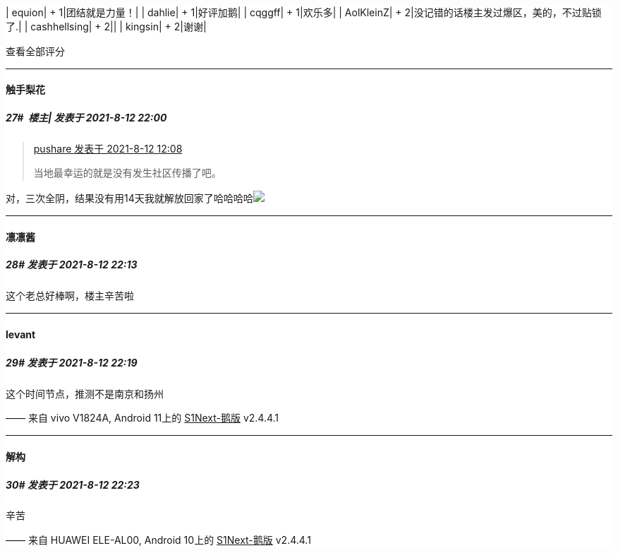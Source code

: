 | equion| + 1|团结就是力量！|
| dahlie| + 1|好评加鹅|
| cqggff| + 1|欢乐多|
| AolKleinZ| + 2|没记错的话楼主发过爆区，美的，不过贴锁了.|
| cashhellsing| + 2||
| kingsin| + 2|谢谢|


查看全部评分


*****

####  触手梨花  
##### 27#         楼主| 发表于 2021-8-12 22:00


<blockquote><a href="httphttps://bbs.saraba1st.com/2b/forum.php?mod=redirect&amp;goto=findpost&amp;pid=52339527&amp;ptid=2019132" target="_blank">pushare 发表于 2021-8-12 12:08</a>

当地最幸运的就是没有发生社区传播了吧。</blockquote>
对，三次全阴，结果没有用14天我就解放回家了哈哈哈哈<img src="https://static.saraba1st.com/image/smiley/face2017/227.gif" referrerpolicy="no-referrer">


*****

####  凛凛酱  
##### 28#       发表于 2021-8-12 22:13


这个老总好棒啊，楼主辛苦啦


*****

####  levant  
##### 29#       发表于 2021-8-12 22:19


这个时间节点，推测不是南京和扬州

—— 来自 vivo V1824A, Android 11上的 [S1Next-鹅版](https://github.com/ykrank/S1-Next/releases) v2.4.4.1


*****

####  解构  
##### 30#       发表于 2021-8-12 22:23


辛苦

—— 来自 HUAWEI ELE-AL00, Android 10上的 [S1Next-鹅版](https://github.com/ykrank/S1-Next/releases) v2.4.4.1

